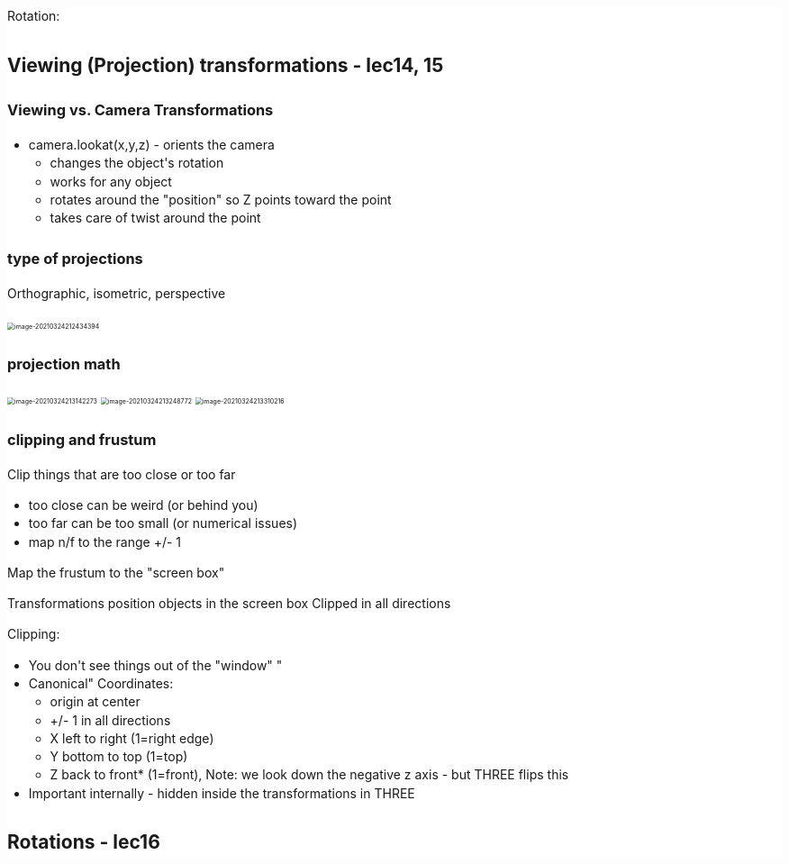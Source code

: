 Rotation:



## Viewing (Projection) transformations - lec14, 15

### Viewing vs. Camera Transformations

- camera.lookat(x,y,z) - orients the camera
  - changes the object's rotation
  - works for any object
  - rotates around the "position" so Z points toward the point 
  - takes care of twist around the point

### type of projections

Orthographic, isometric, perspective

<img src="/Users/sun/Typora_pics/image-20210324212434394.png" alt="image-20210324212434394" style="zoom:50%;" />



### projection math

<img src="/Users/sun/Typora_pics/image-20210324213142273.png" alt="image-20210324213142273" style="zoom:50%;" />

<img src="/Users/sun/Typora_pics/image-20210324213248772.png" alt="image-20210324213248772" style="zoom:50%;" />

<img src="/Users/sun/Typora_pics/image-20210324213310216.png" alt="image-20210324213310216" style="zoom:50%;" />

### clipping and frustum

Clip things that are too close or too far

- too close can be weird (or behind you)
- too far can be too small (or numerical issues) 
- map n/f to the range +/- 1

Map the frustum to the "screen box"

Transformations position objects in the screen box Clipped in all directions

Clipping:

- You don't see things out of the "window" "
- Canonical" Coordinates:
  - origin at center
  - +/- 1 in all directions
  - X left to right (1=right edge)
  - Y bottom to top (1=top)
  - Z back to front* (1=front), Note: we look down the negative z axis - but THREE flips this
- Important internally - hidden inside the transformations in THREE



## Rotations - lec16
